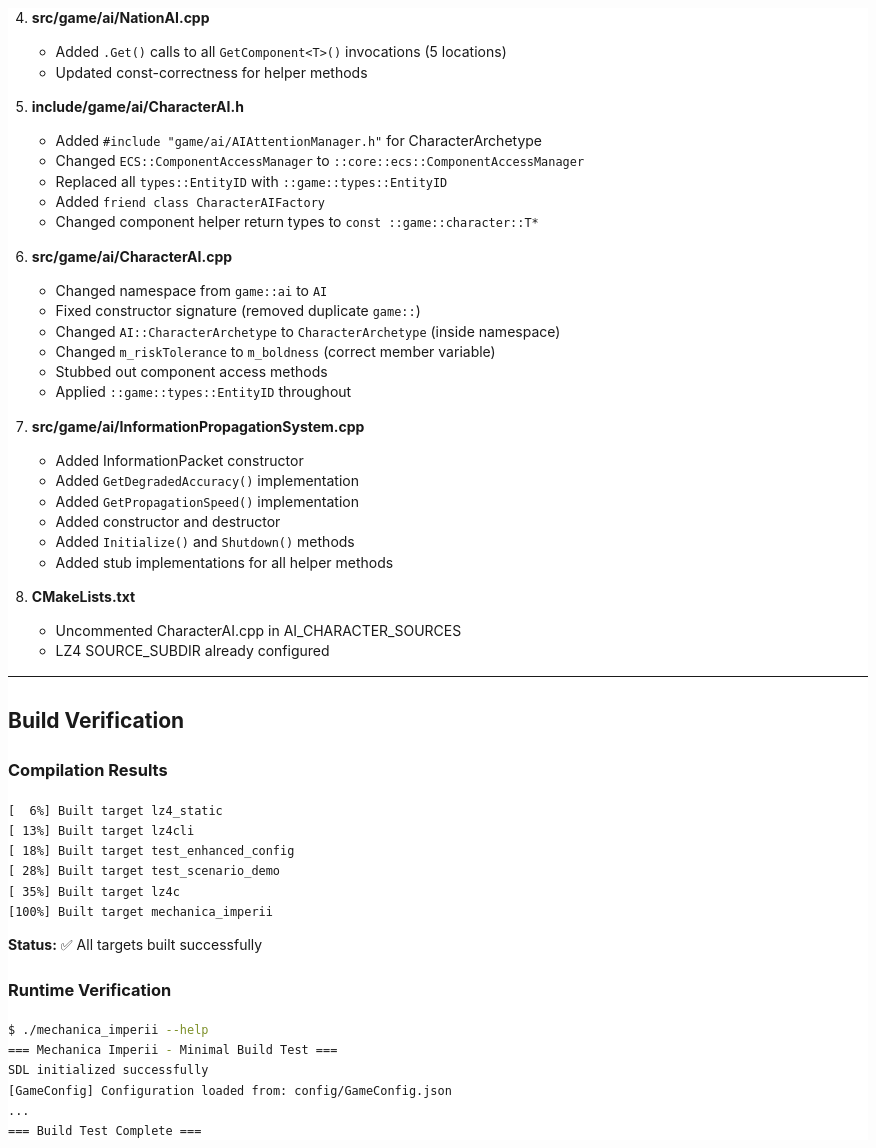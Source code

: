 4. **src/game/ai/NationAI.cpp**
   - Added `.Get()` calls to all `GetComponent<T>()` invocations (5 locations)
   - Updated const-correctness for helper methods

5. **include/game/ai/CharacterAI.h**
   - Added `#include "game/ai/AIAttentionManager.h"` for CharacterArchetype
   - Changed `ECS::ComponentAccessManager` to `::core::ecs::ComponentAccessManager`
   - Replaced all `types::EntityID` with `::game::types::EntityID`
   - Added `friend class CharacterAIFactory`
   - Changed component helper return types to `const ::game::character::T*`

6. **src/game/ai/CharacterAI.cpp**
   - Changed namespace from `game::ai` to `AI`
   - Fixed constructor signature (removed duplicate `game::`)
   - Changed `AI::CharacterArchetype` to `CharacterArchetype` (inside namespace)
   - Changed `m_riskTolerance` to `m_boldness` (correct member variable)
   - Stubbed out component access methods
   - Applied `::game::types::EntityID` throughout

7. **src/game/ai/InformationPropagationSystem.cpp**
   - Added InformationPacket constructor
   - Added `GetDegradedAccuracy()` implementation
   - Added `GetPropagationSpeed()` implementation
   - Added constructor and destructor
   - Added `Initialize()` and `Shutdown()` methods
   - Added stub implementations for all helper methods

8. **CMakeLists.txt**
   - Uncommented CharacterAI.cpp in AI_CHARACTER_SOURCES
   - LZ4 SOURCE_SUBDIR already configured

---

## Build Verification

### Compilation Results
```
[  6%] Built target lz4_static
[ 13%] Built target lz4cli  
[ 18%] Built target test_enhanced_config
[ 28%] Built target test_scenario_demo
[ 35%] Built target lz4c
[100%] Built target mechanica_imperii
```

**Status:** ✅ All targets built successfully

### Runtime Verification
```bash
$ ./mechanica_imperii --help
=== Mechanica Imperii - Minimal Build Test ===
SDL initialized successfully
[GameConfig] Configuration loaded from: config/GameConfig.json
...
=== Build Test Complete ===
```
